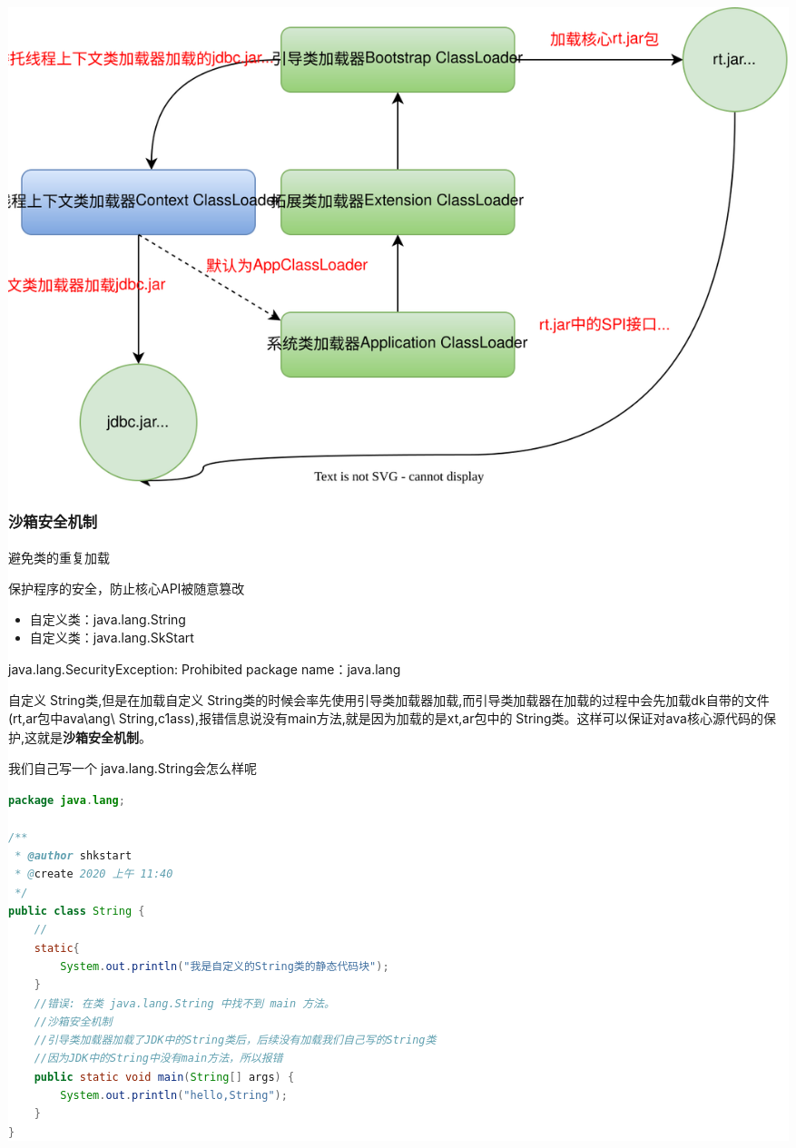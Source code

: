 ![](img/类加载子系统.assets/JDBC加载举例.svg)

### 沙箱安全机制

避免类的重复加载

保护程序的安全，防止核心API被随意篡改

- 自定义类：java.lang.String
- 自定义类：java.lang.SkStart 

 java.lang.SecurityException: Prohibited package name：java.lang

自定义 String类,但是在加载自定义 String类的时候会率先使用引导类加载器加载,而引导类加载器在加载的过程中会先加载dk自带的文件(rt,ar包中ava\ang\ String,c1ass),报错信息说没有main方法,就是因为加载的是xt,ar包中的 String类。这样可以保证对ava核心源代码的保护,这就是**沙箱安全机制**。

我们自己写一个 java.lang.String会怎么样呢

```java
package java.lang;

/**
 * @author shkstart
 * @create 2020 上午 11:40
 */
public class String {
    //
    static{
        System.out.println("我是自定义的String类的静态代码块");
    }
    //错误: 在类 java.lang.String 中找不到 main 方法。
  	//沙箱安全机制
    //引导类加载器加载了JDK中的String类后，后续没有加载我们自己写的String类
    //因为JDK中的String中没有main方法，所以报错
    public static void main(String[] args) {
        System.out.println("hello,String");
    }
}

```